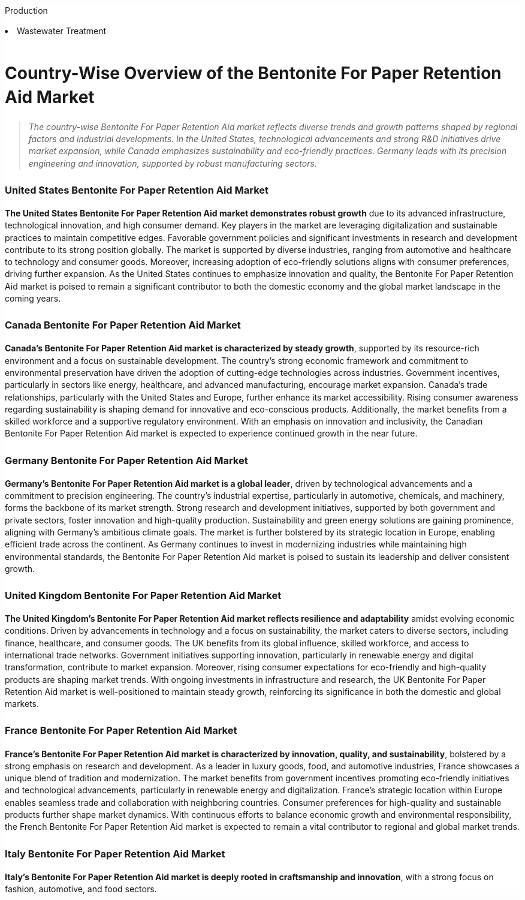 Production</li><li>Wastewater Treatment</li></ul><h1><span class="">Country-Wise Overview of the Bentonite For Paper Retention Aid Market<br /></span></h1><blockquote><p><em><span class="">The country-wise Bentonite For Paper Retention Aid market reflects diverse trends and growth patterns shaped by regional factors and industrial developments. In the United States, technological advancements and strong R&amp;D initiatives drive market expansion, while Canada emphasizes sustainability and eco-friendly practices. Germany leads with its precision engineering and innovation, supported by robust manufacturing sectors.</span></em></p></blockquote><h3><strong>United States Bentonite For Paper Retention Aid Market</strong></h3><p><strong>The United States Bentonite For Paper Retention Aid market demonstrates robust growth</strong> due to its advanced infrastructure, technological innovation, and high consumer demand. Key players in the market are leveraging digitalization and sustainable practices to maintain competitive edges. Favorable government policies and significant investments in research and development contribute to its strong position globally. The market is supported by diverse industries, ranging from automotive and healthcare to technology and consumer goods. Moreover, increasing adoption of eco-friendly solutions aligns with consumer preferences, driving further expansion. As the United States continues to emphasize innovation and quality, the Bentonite For Paper Retention Aid market is poised to remain a significant contributor to both the domestic economy and the global market landscape in the coming years.</p><h3><strong>Canada Bentonite For Paper Retention Aid Market</strong></h3><p><strong>Canada&rsquo;s Bentonite For Paper Retention Aid market is characterized by steady growth</strong>, supported by its resource-rich environment and a focus on sustainable development. The country&rsquo;s strong economic framework and commitment to environmental preservation have driven the adoption of cutting-edge technologies across industries. Government incentives, particularly in sectors like energy, healthcare, and advanced manufacturing, encourage market expansion. Canada&rsquo;s trade relationships, particularly with the United States and Europe, further enhance its market accessibility. Rising consumer awareness regarding sustainability is shaping demand for innovative and eco-conscious products. Additionally, the market benefits from a skilled workforce and a supportive regulatory environment. With an emphasis on innovation and inclusivity, the Canadian Bentonite For Paper Retention Aid market is expected to experience continued growth in the near future.</p><h3><strong>Germany Bentonite For Paper Retention Aid Market</strong></h3><p><strong>Germany&rsquo;s Bentonite For Paper Retention Aid market is a global leader</strong>, driven by technological advancements and a commitment to precision engineering. The country&rsquo;s industrial expertise, particularly in automotive, chemicals, and machinery, forms the backbone of its market strength. Strong research and development initiatives, supported by both government and private sectors, foster innovation and high-quality production. Sustainability and green energy solutions are gaining prominence, aligning with Germany&rsquo;s ambitious climate goals. The market is further bolstered by its strategic location in Europe, enabling efficient trade across the continent. As Germany continues to invest in modernizing industries while maintaining high environmental standards, the Bentonite For Paper Retention Aid market is poised to sustain its leadership and deliver consistent growth.</p><h3><strong>United Kingdom Bentonite For Paper Retention Aid Market</strong></h3><p><strong>The United Kingdom&rsquo;s Bentonite For Paper Retention Aid market reflects resilience and adaptability</strong> amidst evolving economic conditions. Driven by advancements in technology and a focus on sustainability, the market caters to diverse sectors, including finance, healthcare, and consumer goods. The UK benefits from its global influence, skilled workforce, and access to international trade networks. Government initiatives supporting innovation, particularly in renewable energy and digital transformation, contribute to market expansion. Moreover, rising consumer expectations for eco-friendly and high-quality products are shaping market trends. With ongoing investments in infrastructure and research, the UK Bentonite For Paper Retention Aid market is well-positioned to maintain steady growth, reinforcing its significance in both the domestic and global markets.</p><h3><strong>France Bentonite For Paper Retention Aid Market</strong></h3><p><strong>France&rsquo;s Bentonite For Paper Retention Aid market is characterized by innovation, quality, and sustainability</strong>, bolstered by a strong emphasis on research and development. As a leader in luxury goods, food, and automotive industries, France showcases a unique blend of tradition and modernization. The market benefits from government incentives promoting eco-friendly initiatives and technological advancements, particularly in renewable energy and digitalization. France&rsquo;s strategic location within Europe enables seamless trade and collaboration with neighboring countries. Consumer preferences for high-quality and sustainable products further shape market dynamics. With continuous efforts to balance economic growth and environmental responsibility, the French Bentonite For Paper Retention Aid market is expected to remain a vital contributor to regional and global market trends.</p><h3><strong>Italy Bentonite For Paper Retention Aid Market</strong></h3><p><strong>Italy&rsquo;s Bentonite For Paper Retention Aid market is deeply rooted in craftsmanship and innovation</strong>, with a strong focus on fashion, automotive, and food sectors.